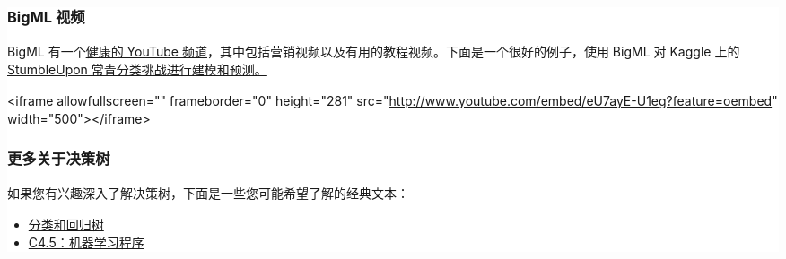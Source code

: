### BigML 视频

BigML 有一个[健康的 YouTube 频道](https://www.youtube.com/user/bigmlcom)，其中包括营销视频以及有用的教程视频。下面是一个很好的例子，使用 BigML 对 Kaggle 上的 [StumbleUpon 常青分类挑战进行建模和预测。](https://www.kaggle.com/c/stumbleupon)

&lt;iframe allowfullscreen="" frameborder="0" height="281" src="http://www.youtube.com/embed/eU7ayE-U1eg?feature=oembed" width="500"&gt;&lt;/iframe&gt;

### 更多关于决策树

如果您有兴趣深入了解决策树，下面是一些您可能希望了解的经典文本：

*   [分类和回归树](http://www.amazon.com/dp/0412048418?tag=inspiredalgor-20)
*   [C4.5：机器学习程序](http://www.amazon.com/dp/1558602380?tag=inspiredalgor-20)